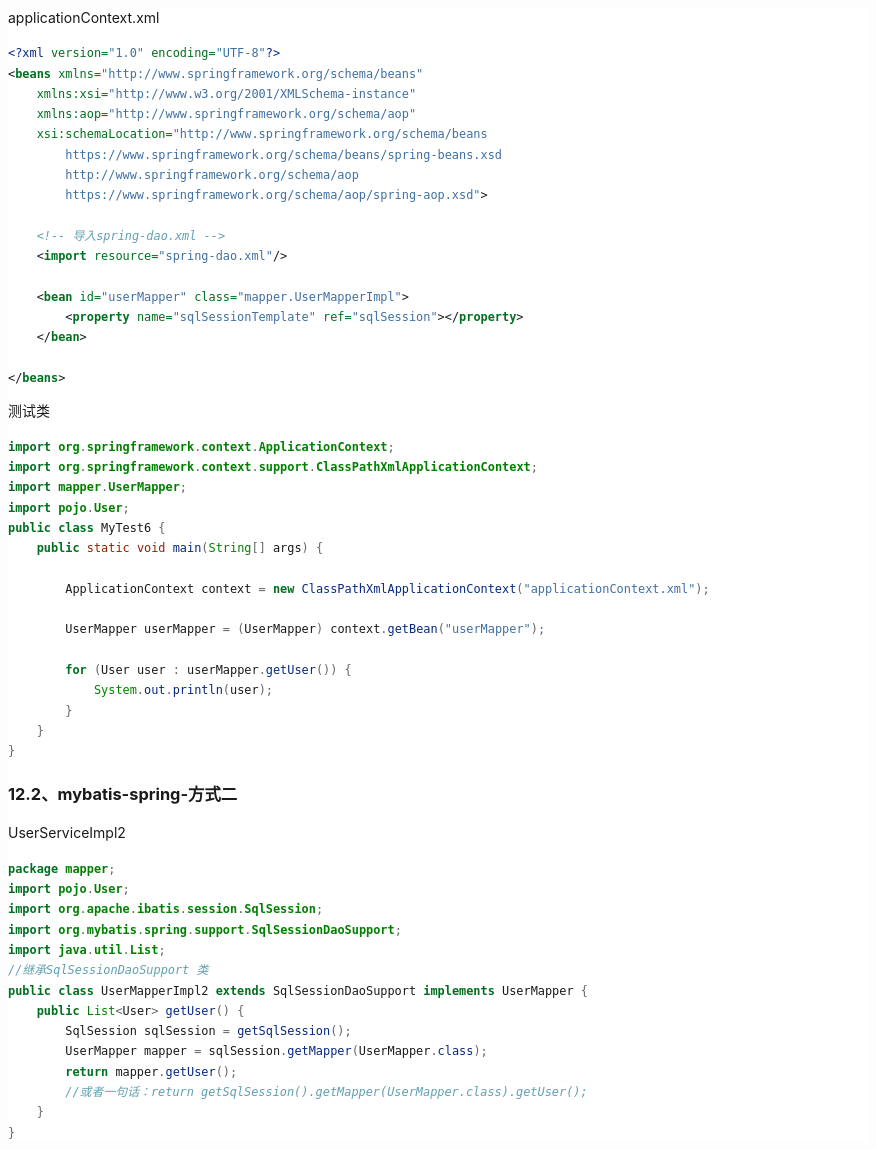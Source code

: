 applicationContext.xml

```xml
<?xml version="1.0" encoding="UTF-8"?>
<beans xmlns="http://www.springframework.org/schema/beans"
	xmlns:xsi="http://www.w3.org/2001/XMLSchema-instance"
	xmlns:aop="http://www.springframework.org/schema/aop"
	xsi:schemaLocation="http://www.springframework.org/schema/beans
		https://www.springframework.org/schema/beans/spring-beans.xsd
		http://www.springframework.org/schema/aop
		https://www.springframework.org/schema/aop/spring-aop.xsd">

	<!-- 导入spring-dao.xml -->
	<import resource="spring-dao.xml"/>

    <bean id="userMapper" class="mapper.UserMapperImpl">
        <property name="sqlSessionTemplate" ref="sqlSession"></property>
    </bean>

</beans>
```

测试类

```java
import org.springframework.context.ApplicationContext;
import org.springframework.context.support.ClassPathXmlApplicationContext;
import mapper.UserMapper;
import pojo.User;
public class MyTest6 {
	public static void main(String[] args) {

		ApplicationContext context = new ClassPathXmlApplicationContext("applicationContext.xml");

		UserMapper userMapper = (UserMapper) context.getBean("userMapper");

		for (User user : userMapper.getUser()) {
			System.out.println(user);
		}
	}
}
```

### 12.2、mybatis-spring-方式二

UserServiceImpl2

```java
package mapper;
import pojo.User;
import org.apache.ibatis.session.SqlSession;
import org.mybatis.spring.support.SqlSessionDaoSupport;
import java.util.List;
//继承SqlSessionDaoSupport 类
public class UserMapperImpl2 extends SqlSessionDaoSupport implements UserMapper {
    public List<User> getUser() {
        SqlSession sqlSession = getSqlSession();
        UserMapper mapper = sqlSession.getMapper(UserMapper.class);
        return mapper.getUser();
        //或者一句话：return getSqlSession().getMapper(UserMapper.class).getUser();
    }
}
```
